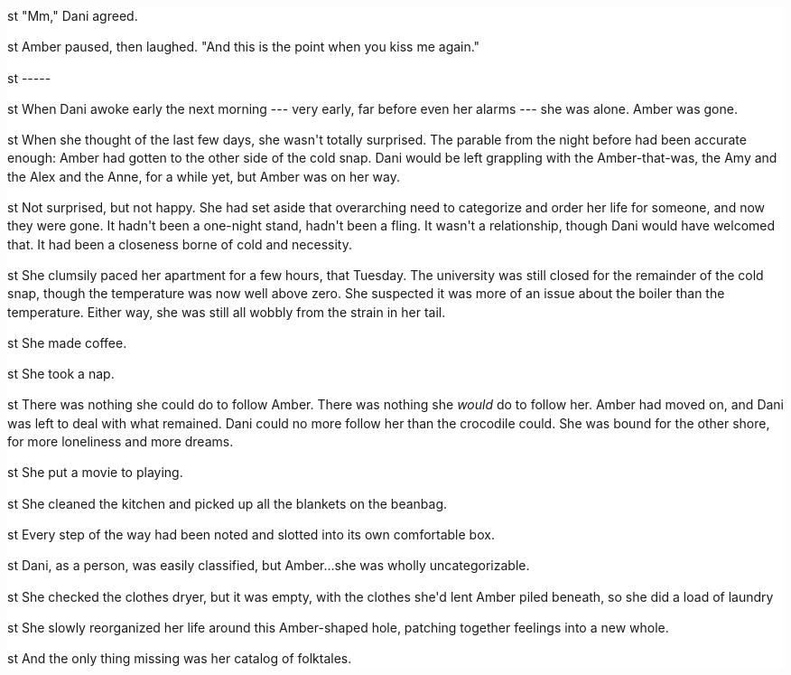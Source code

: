 st "Mm," Dani agreed.

st Amber paused, then laughed. "And this is the point when you kiss me again."

st -----

st When Dani awoke early the next morning --- very early, far before even her alarms --- she was alone. Amber was gone.

st When she thought of the last few days, she wasn't totally surprised. The parable from the night before had been accurate enough: Amber had gotten to the other side of the cold snap. Dani would be left grappling with the Amber-that-was, the Amy and the Alex and the Anne, for a while yet, but Amber was on her way.

st Not surprised, but not happy. She had set aside that overarching need to categorize and order her life for someone, and now they were gone. It hadn't been a one-night stand, hadn't been a fling. It wasn't a relationship, though Dani would have welcomed that. It had been a closeness borne of cold and necessity.

st She clumsily paced her apartment for a few hours, that Tuesday. The university was still closed for the remainder of the cold snap, though the temperature was now well above zero. She suspected it was more of an issue about the boiler than the temperature. Either way, she was still all wobbly from the strain in her tail.

st She made coffee.

st She took a nap.

st There was nothing she could do to follow Amber. There was nothing she *would* do to follow her. Amber had moved on, and Dani was left to deal with what remained. Dani could no more follow her than the crocodile could. She was bound for the other shore, for more loneliness and more dreams.

st She put a movie to playing.

st She cleaned the kitchen and picked up all the blankets on the beanbag.

st Every step of the way had been noted and slotted into its own comfortable box.

st Dani, as a person, was easily classified, but Amber...she was wholly uncategorizable.

st She checked the clothes dryer, but it was empty, with the clothes she'd lent Amber piled beneath, so she did a load of laundry

st She slowly reorganized her life around this Amber-shaped hole, patching together feelings into a new whole.

st And the only thing missing was her catalog of folktales.
